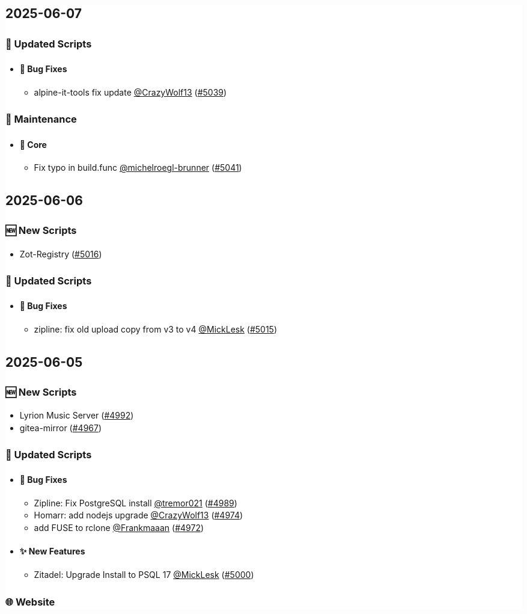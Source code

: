 ## 2025-06-07

### 🚀 Updated Scripts

  - #### 🐞 Bug Fixes

    - alpine-it-tools fix update [@CrazyWolf13](https://github.com/CrazyWolf13) ([#5039](https://github.com/tjcomserv/ProxmoxVE_HS/pull/5039))

### 🧰 Maintenance

  - #### 💾 Core

    - Fix typo in build.func [@michelroegl-brunner](https://github.com/michelroegl-brunner) ([#5041](https://github.com/tjcomserv/ProxmoxVE_HS/pull/5041))

## 2025-06-06

### 🆕 New Scripts

  - Zot-Registry ([#5016](https://github.com/tjcomserv/ProxmoxVE_HS/pull/5016))

### 🚀 Updated Scripts

  - #### 🐞 Bug Fixes

    - zipline: fix old upload copy from v3 to v4 [@MickLesk](https://github.com/MickLesk) ([#5015](https://github.com/tjcomserv/ProxmoxVE_HS/pull/5015))

## 2025-06-05

### 🆕 New Scripts

  - Lyrion Music Server ([#4992](https://github.com/tjcomserv/ProxmoxVE_HS/pull/4992))
- gitea-mirror ([#4967](https://github.com/tjcomserv/ProxmoxVE_HS/pull/4967))

### 🚀 Updated Scripts

  - #### 🐞 Bug Fixes

    - Zipline: Fix PostgreSQL install [@tremor021](https://github.com/tremor021) ([#4989](https://github.com/tjcomserv/ProxmoxVE_HS/pull/4989))
    - Homarr: add nodejs upgrade [@CrazyWolf13](https://github.com/CrazyWolf13) ([#4974](https://github.com/tjcomserv/ProxmoxVE_HS/pull/4974))
    - add FUSE to rclone [@Frankmaaan](https://github.com/Frankmaaan) ([#4972](https://github.com/tjcomserv/ProxmoxVE_HS/pull/4972))

  - #### ✨ New Features

    - Zitadel: Upgrade Install to PSQL 17 [@MickLesk](https://github.com/MickLesk) ([#5000](https://github.com/tjcomserv/ProxmoxVE_HS/pull/5000))

### 🌐 Website

